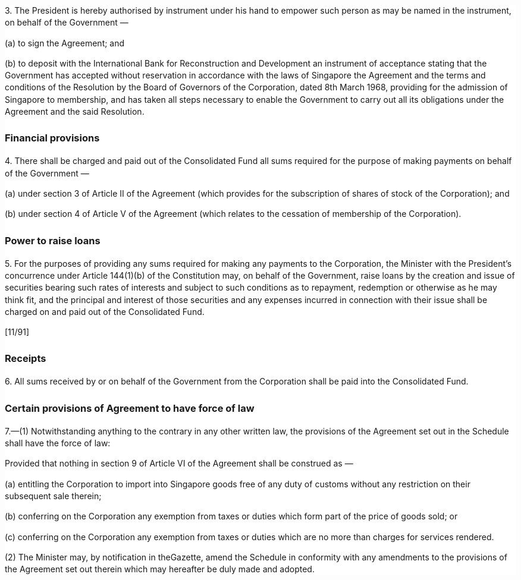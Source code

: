 3\. The President is hereby authorised by instrument under his hand to empower such person as may be named in the instrument, on behalf of the Government —

(a) to sign the Agreement; and

(b) to deposit with the International Bank for Reconstruction and Development an instrument of acceptance stating that the Government has accepted without reservation in accordance with the laws of Singapore the Agreement and the terms and conditions of the Resolution by the Board of Governors of the Corporation, dated 8th March 1968, providing for the admission of Singapore to membership, and has taken all steps necessary to enable the Government to carry out all its obligations under the Agreement and the said Resolution.

### Financial provisions

4\. There shall be charged and paid out of the Consolidated Fund all sums required for the purpose of making payments on behalf of the Government —

(a) under section 3 of Article II of the Agreement (which provides for the subscription of shares of stock of the Corporation); and

(b) under section 4 of Article V of the Agreement (which relates to the cessation of membership of the Corporation).

### Power to raise loans

5\. For the purposes of providing any sums required for making any payments to the Corporation, the Minister with the President’s concurrence under Article 144(1)(b) of the Constitution may, on behalf of the Government, raise loans by the creation and issue of securities bearing such rates of interests and subject to such conditions as to repayment, redemption or otherwise as he may think fit, and the principal and interest of those securities and any expenses incurred in connection with their issue shall be charged on and paid out of the Consolidated Fund.

[11/91]

### Receipts

6\. All sums received by or on behalf of the Government from the Corporation shall be paid into the Consolidated Fund.

### Certain provisions of Agreement to have force of law

7\.—(1) Notwithstanding anything to the contrary in any other written law, the provisions of the Agreement set out in the Schedule shall have the force of law:

Provided that nothing in section 9 of Article VI of the Agreement shall be construed as —

(a) entitling the Corporation to import into Singapore goods free of any duty of customs without any restriction on their subsequent sale therein;

(b) conferring on the Corporation any exemption from taxes or duties which form part of the price of goods sold; or

(c) conferring on the Corporation any exemption from taxes or duties which are no more than charges for services rendered.

(2) The Minister may, by notification in theGazette, amend the Schedule in conformity with any amendments to the provisions of the Agreement set out therein which may hereafter be duly made and adopted.
